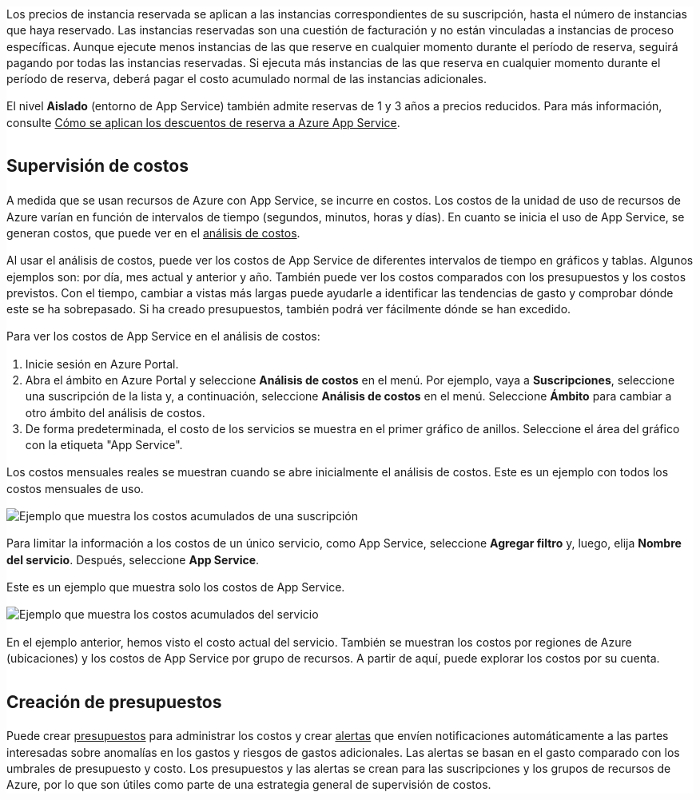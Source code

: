 Los precios de instancia reservada se aplican a las instancias correspondientes de su suscripción, hasta el número de instancias que haya reservado. Las instancias reservadas son una cuestión de facturación y no están vinculadas a instancias de proceso específicas. Aunque ejecute menos instancias de las que reserve en cualquier momento durante el período de reserva, seguirá pagando por todas las instancias reservadas. Si ejecuta más instancias de las que reserva en cualquier momento durante el período de reserva, deberá pagar el costo acumulado normal de las instancias adicionales.

El nivel **Aislado** (entorno de App Service) también admite reservas de 1 y 3 años a precios reducidos. Para más información, consulte [Cómo se aplican los descuentos de reserva a Azure App Service](../cost-management-billing/reservations/reservation-discount-app-service.md).

## <a name="monitor-costs"></a>Supervisión de costos

A medida que se usan recursos de Azure con App Service, se incurre en costos. Los costos de la unidad de uso de recursos de Azure varían en función de intervalos de tiempo (segundos, minutos, horas y días). En cuanto se inicia el uso de App Service, se generan costos, que puede ver en el [análisis de costos](../cost-management-billing/costs/quick-acm-cost-analysis.md?WT.mc_id=costmanagementcontent_docsacmhorizontal_-inproduct-learn).

Al usar el análisis de costos, puede ver los costos de App Service de diferentes intervalos de tiempo en gráficos y tablas. Algunos ejemplos son: por día, mes actual y anterior y año. También puede ver los costos comparados con los presupuestos y los costos previstos. Con el tiempo, cambiar a vistas más largas puede ayudarle a identificar las tendencias de gasto y comprobar dónde este se ha sobrepasado. Si ha creado presupuestos, también podrá ver fácilmente dónde se han excedido.
    
Para ver los costos de App Service en el análisis de costos:

1. Inicie sesión en Azure Portal.
2. Abra el ámbito en Azure Portal y seleccione **Análisis de costos** en el menú. Por ejemplo, vaya a **Suscripciones**, seleccione una suscripción de la lista y, a continuación, seleccione **Análisis de costos** en el menú. Seleccione **Ámbito** para cambiar a otro ámbito del análisis de costos.
3. De forma predeterminada, el costo de los servicios se muestra en el primer gráfico de anillos. Seleccione el área del gráfico con la etiqueta "App Service".

Los costos mensuales reales se muestran cuando se abre inicialmente el análisis de costos. Este es un ejemplo con todos los costos mensuales de uso.

![Ejemplo que muestra los costos acumulados de una suscripción](media/overview-manage-costs/all-costs.png)

Para limitar la información a los costos de un único servicio, como App Service, seleccione **Agregar filtro** y, luego, elija **Nombre del servicio**. Después, seleccione **App Service**.

Este es un ejemplo que muestra solo los costos de App Service.

![Ejemplo que muestra los costos acumulados del servicio](media/overview-manage-costs/service-specific-costs.png)

En el ejemplo anterior, hemos visto el costo actual del servicio. También se muestran los costos por regiones de Azure (ubicaciones) y los costos de App Service por grupo de recursos. A partir de aquí, puede explorar los costos por su cuenta.

## <a name="create-budgets"></a>Creación de presupuestos



Puede crear [presupuestos](../cost-management-billing/costs/tutorial-acm-create-budgets.md?WT.mc_id=costmanagementcontent_docsacmhorizontal_-inproduct-learn) para administrar los costos y crear [alertas](../cost-management-billing/costs/cost-mgt-alerts-monitor-usage-spending.md?WT.mc_id=costmanagementcontent_docsacmhorizontal_-inproduct-learn) que envíen notificaciones automáticamente a las partes interesadas sobre anomalías en los gastos y riesgos de gastos adicionales. Las alertas se basan en el gasto comparado con los umbrales de presupuesto y costo. Los presupuestos y las alertas se crean para las suscripciones y los grupos de recursos de Azure, por lo que son útiles como parte de una estrategia general de supervisión de costos. 
